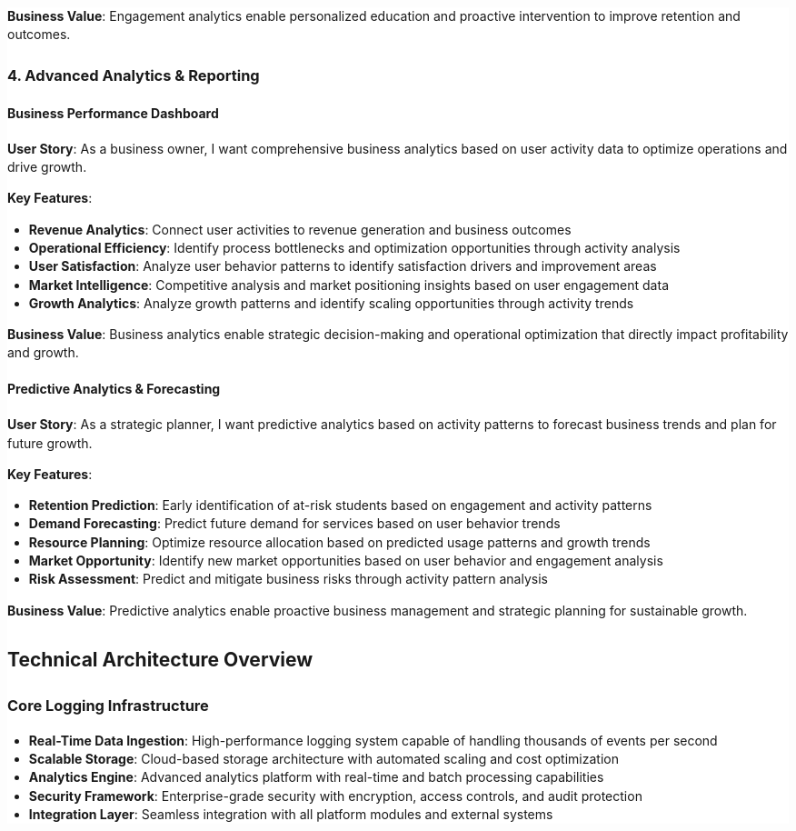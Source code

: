 **Business Value**: Engagement analytics enable personalized education and proactive intervention to improve retention and outcomes.

### 4. Advanced Analytics & Reporting

#### Business Performance Dashboard
**User Story**: As a business owner, I want comprehensive business analytics based on user activity data to optimize operations and drive growth.

**Key Features**:
- **Revenue Analytics**: Connect user activities to revenue generation and business outcomes
- **Operational Efficiency**: Identify process bottlenecks and optimization opportunities through activity analysis
- **User Satisfaction**: Analyze user behavior patterns to identify satisfaction drivers and improvement areas
- **Market Intelligence**: Competitive analysis and market positioning insights based on user engagement data
- **Growth Analytics**: Analyze growth patterns and identify scaling opportunities through activity trends

**Business Value**: Business analytics enable strategic decision-making and operational optimization that directly impact profitability and growth.

#### Predictive Analytics & Forecasting
**User Story**: As a strategic planner, I want predictive analytics based on activity patterns to forecast business trends and plan for future growth.

**Key Features**:
- **Retention Prediction**: Early identification of at-risk students based on engagement and activity patterns
- **Demand Forecasting**: Predict future demand for services based on user behavior trends
- **Resource Planning**: Optimize resource allocation based on predicted usage patterns and growth trends
- **Market Opportunity**: Identify new market opportunities based on user behavior and engagement analysis
- **Risk Assessment**: Predict and mitigate business risks through activity pattern analysis

**Business Value**: Predictive analytics enable proactive business management and strategic planning for sustainable growth.

## Technical Architecture Overview

### Core Logging Infrastructure
- **Real-Time Data Ingestion**: High-performance logging system capable of handling thousands of events per second
- **Scalable Storage**: Cloud-based storage architecture with automated scaling and cost optimization
- **Analytics Engine**: Advanced analytics platform with real-time and batch processing capabilities
- **Security Framework**: Enterprise-grade security with encryption, access controls, and audit protection
- **Integration Layer**: Seamless integration with all platform modules and external systems
